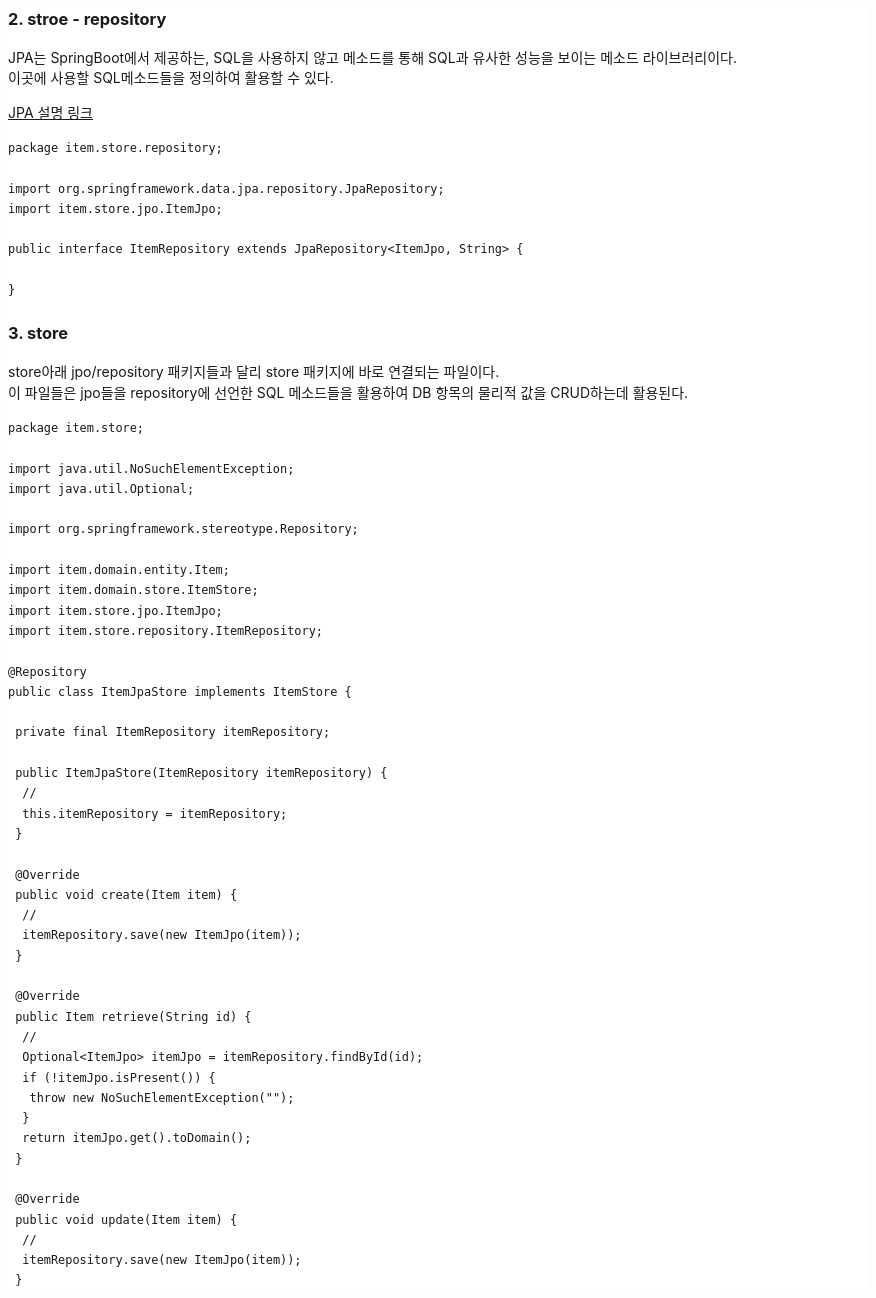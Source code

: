 ### 2. stroe - repository 
JPA는 SpringBoot에서 제공하는, SQL을 사용하지 않고 메소드를 통해 SQL과 유사한 성능을 보이는 메소드 라이브러리이다.  
이곳에 사용할 SQL메소드들을 정의하여 활용할 수 있다.  

[JPA 설명 링크](https://docs.spring.io/spring-data/jpa/docs/current/reference/html/)
```{.java}
package item.store.repository;

import org.springframework.data.jpa.repository.JpaRepository;
import item.store.jpo.ItemJpo;

public interface ItemRepository extends JpaRepository<ItemJpo, String> {

}
```

### 3. store  
store아래 jpo/repository 패키지들과 달리 store 패키지에 바로 연결되는 파일이다.  
이 파일들은 jpo들을 repository에 선언한 SQL 메소드들을 활용하여 DB 항목의 물리적 값을 CRUD하는데 활용된다. 

```{.java}
package item.store;

import java.util.NoSuchElementException;
import java.util.Optional;

import org.springframework.stereotype.Repository;

import item.domain.entity.Item;
import item.domain.store.ItemStore;
import item.store.jpo.ItemJpo;
import item.store.repository.ItemRepository;

@Repository
public class ItemJpaStore implements ItemStore {

 private final ItemRepository itemRepository;

 public ItemJpaStore(ItemRepository itemRepository) {
  //
  this.itemRepository = itemRepository;
 }

 @Override
 public void create(Item item) {
  //
  itemRepository.save(new ItemJpo(item));
 }

 @Override
 public Item retrieve(String id) {
  //
  Optional<ItemJpo> itemJpo = itemRepository.findById(id);
  if (!itemJpo.isPresent()) {
   throw new NoSuchElementException("");
  }
  return itemJpo.get().toDomain();
 }

 @Override
 public void update(Item item) {
  //
  itemRepository.save(new ItemJpo(item));
 }
```